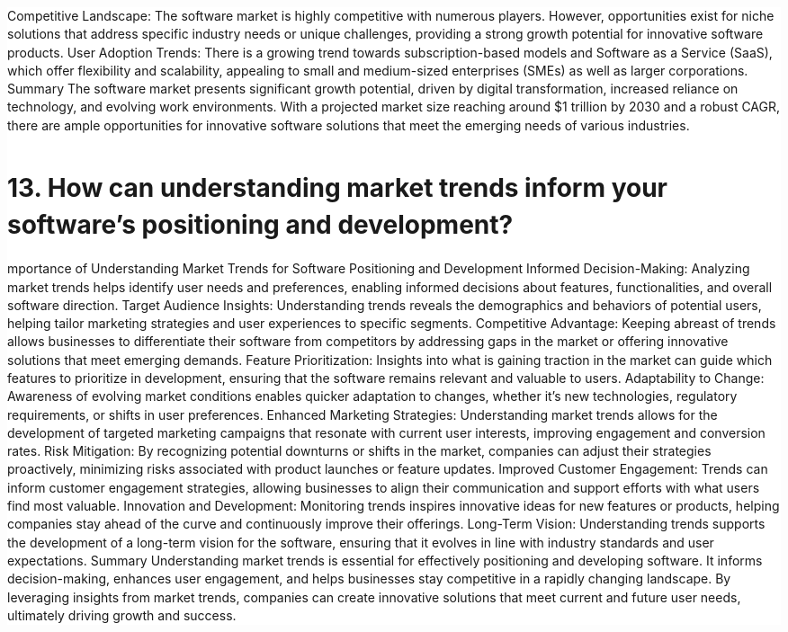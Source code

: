 Competitive Landscape:
The software market is highly competitive with numerous players. However, opportunities exist for niche solutions that address specific industry needs or unique challenges, providing a strong growth potential for innovative software products.
User Adoption Trends:
There is a growing trend towards subscription-based models and Software as a Service (SaaS), which offer flexibility and scalability, appealing to small and medium-sized enterprises (SMEs) as well as larger corporations.
Summary
The software market presents significant growth potential, driven by digital transformation, increased reliance on technology, and evolving work environments. With a projected market size reaching around $1 trillion by 2030 and a robust CAGR, there are ample opportunities for innovative software solutions that meet the emerging needs of various industries.
# 13. How can understanding market trends inform your software’s positioning and development?
mportance of Understanding Market Trends for Software Positioning and Development
Informed Decision-Making:
Analyzing market trends helps identify user needs and preferences, enabling informed decisions about features, functionalities, and overall software direction.
Target Audience Insights:
Understanding trends reveals the demographics and behaviors of potential users, helping tailor marketing strategies and user experiences to specific segments.
Competitive Advantage:
Keeping abreast of trends allows businesses to differentiate their software from competitors by addressing gaps in the market or offering innovative solutions that meet emerging demands.
Feature Prioritization:
Insights into what is gaining traction in the market can guide which features to prioritize in development, ensuring that the software remains relevant and valuable to users.
Adaptability to Change:
Awareness of evolving market conditions enables quicker adaptation to changes, whether it’s new technologies, regulatory requirements, or shifts in user preferences.
Enhanced Marketing Strategies:
Understanding market trends allows for the development of targeted marketing campaigns that resonate with current user interests, improving engagement and conversion rates.
Risk Mitigation:
By recognizing potential downturns or shifts in the market, companies can adjust their strategies proactively, minimizing risks associated with product launches or feature updates.
Improved Customer Engagement:
Trends can inform customer engagement strategies, allowing businesses to align their communication and support efforts with what users find most valuable.
Innovation and Development:
Monitoring trends inspires innovative ideas for new features or products, helping companies stay ahead of the curve and continuously improve their offerings.
Long-Term Vision:
Understanding trends supports the development of a long-term vision for the software, ensuring that it evolves in line with industry standards and user expectations.
Summary
Understanding market trends is essential for effectively positioning and developing software. It informs decision-making, enhances user engagement, and helps businesses stay competitive in a rapidly changing landscape. By leveraging insights from market trends, companies can create innovative solutions that meet current and future user needs, ultimately driving growth and success.

